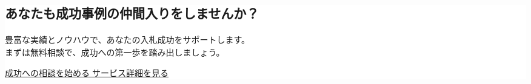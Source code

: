 
<section class="cta">
    <div class="container">
        <div class="cta-content">
            <h2 class="cta-title">あなたも成功事例の仲間入りをしませんか？</h2>
            <p class="cta-subtitle">
                豊富な実績とノウハウで、あなたの入札成功をサポートします。<br>
                まずは無料相談で、成功への第一歩を踏み出しましょう。
            </p>
            <div class="cta-buttons">
                <a href="{{ '/contact/' | relative_url }}" class="btn btn-primary btn-large">
                    <i class="fas fa-trophy"></i>
                    成功への相談を始める
                </a>
                <a href="{{ '/service/' | relative_url }}" class="btn btn-outline btn-large">
                    <i class="fas fa-briefcase"></i>
                    サービス詳細を見る
                </a>
            </div>
        </div>
    </div>
</section>

